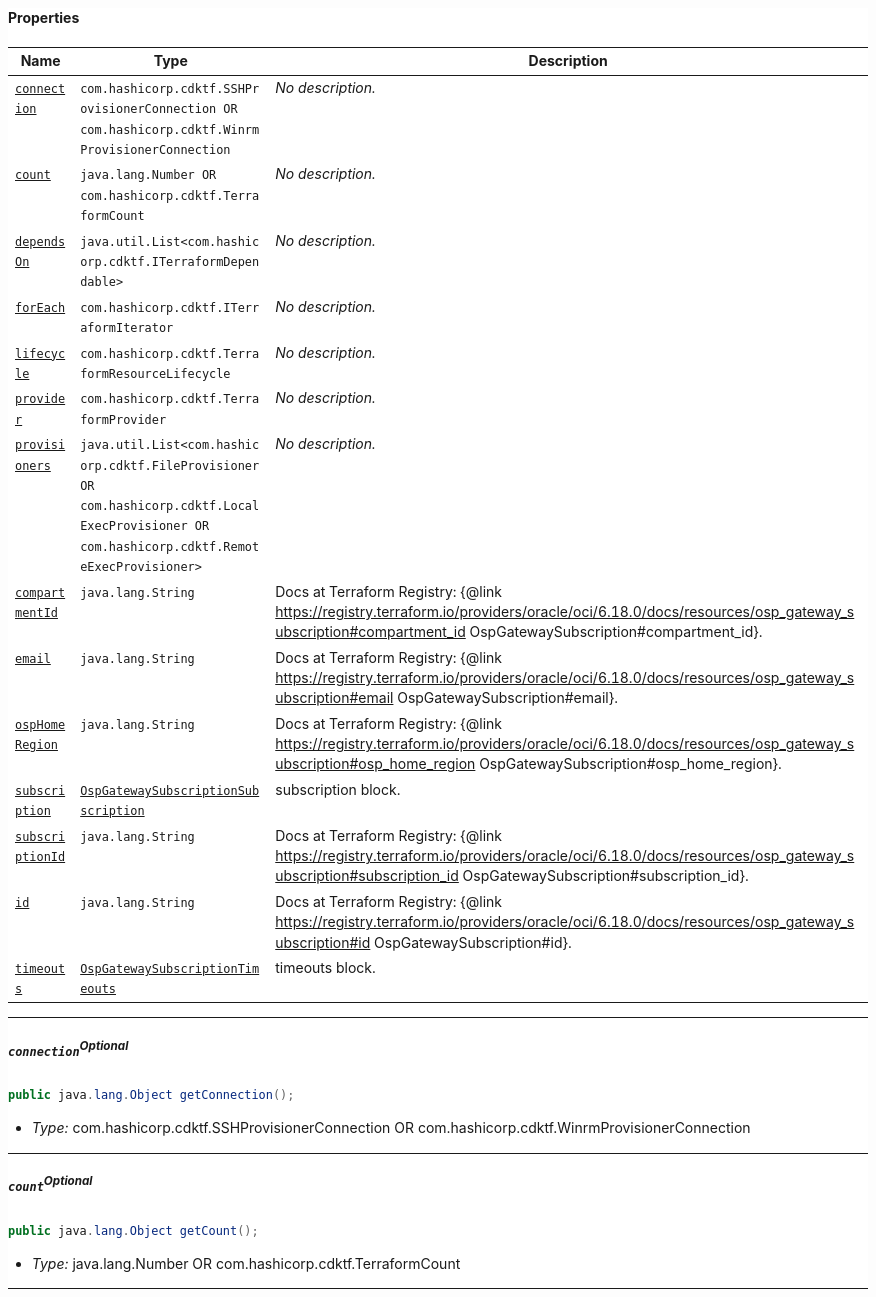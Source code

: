 #### Properties <a name="Properties" id="Properties"></a>

| **Name** | **Type** | **Description** |
| --- | --- | --- |
| <code><a href="#rhizo-co-terraform-provider-oci.ospGatewaySubscription.OspGatewaySubscriptionConfig.property.connection">connection</a></code> | <code>com.hashicorp.cdktf.SSHProvisionerConnection OR com.hashicorp.cdktf.WinrmProvisionerConnection</code> | *No description.* |
| <code><a href="#rhizo-co-terraform-provider-oci.ospGatewaySubscription.OspGatewaySubscriptionConfig.property.count">count</a></code> | <code>java.lang.Number OR com.hashicorp.cdktf.TerraformCount</code> | *No description.* |
| <code><a href="#rhizo-co-terraform-provider-oci.ospGatewaySubscription.OspGatewaySubscriptionConfig.property.dependsOn">dependsOn</a></code> | <code>java.util.List<com.hashicorp.cdktf.ITerraformDependable></code> | *No description.* |
| <code><a href="#rhizo-co-terraform-provider-oci.ospGatewaySubscription.OspGatewaySubscriptionConfig.property.forEach">forEach</a></code> | <code>com.hashicorp.cdktf.ITerraformIterator</code> | *No description.* |
| <code><a href="#rhizo-co-terraform-provider-oci.ospGatewaySubscription.OspGatewaySubscriptionConfig.property.lifecycle">lifecycle</a></code> | <code>com.hashicorp.cdktf.TerraformResourceLifecycle</code> | *No description.* |
| <code><a href="#rhizo-co-terraform-provider-oci.ospGatewaySubscription.OspGatewaySubscriptionConfig.property.provider">provider</a></code> | <code>com.hashicorp.cdktf.TerraformProvider</code> | *No description.* |
| <code><a href="#rhizo-co-terraform-provider-oci.ospGatewaySubscription.OspGatewaySubscriptionConfig.property.provisioners">provisioners</a></code> | <code>java.util.List<com.hashicorp.cdktf.FileProvisioner OR com.hashicorp.cdktf.LocalExecProvisioner OR com.hashicorp.cdktf.RemoteExecProvisioner></code> | *No description.* |
| <code><a href="#rhizo-co-terraform-provider-oci.ospGatewaySubscription.OspGatewaySubscriptionConfig.property.compartmentId">compartmentId</a></code> | <code>java.lang.String</code> | Docs at Terraform Registry: {@link https://registry.terraform.io/providers/oracle/oci/6.18.0/docs/resources/osp_gateway_subscription#compartment_id OspGatewaySubscription#compartment_id}. |
| <code><a href="#rhizo-co-terraform-provider-oci.ospGatewaySubscription.OspGatewaySubscriptionConfig.property.email">email</a></code> | <code>java.lang.String</code> | Docs at Terraform Registry: {@link https://registry.terraform.io/providers/oracle/oci/6.18.0/docs/resources/osp_gateway_subscription#email OspGatewaySubscription#email}. |
| <code><a href="#rhizo-co-terraform-provider-oci.ospGatewaySubscription.OspGatewaySubscriptionConfig.property.ospHomeRegion">ospHomeRegion</a></code> | <code>java.lang.String</code> | Docs at Terraform Registry: {@link https://registry.terraform.io/providers/oracle/oci/6.18.0/docs/resources/osp_gateway_subscription#osp_home_region OspGatewaySubscription#osp_home_region}. |
| <code><a href="#rhizo-co-terraform-provider-oci.ospGatewaySubscription.OspGatewaySubscriptionConfig.property.subscription">subscription</a></code> | <code><a href="#rhizo-co-terraform-provider-oci.ospGatewaySubscription.OspGatewaySubscriptionSubscription">OspGatewaySubscriptionSubscription</a></code> | subscription block. |
| <code><a href="#rhizo-co-terraform-provider-oci.ospGatewaySubscription.OspGatewaySubscriptionConfig.property.subscriptionId">subscriptionId</a></code> | <code>java.lang.String</code> | Docs at Terraform Registry: {@link https://registry.terraform.io/providers/oracle/oci/6.18.0/docs/resources/osp_gateway_subscription#subscription_id OspGatewaySubscription#subscription_id}. |
| <code><a href="#rhizo-co-terraform-provider-oci.ospGatewaySubscription.OspGatewaySubscriptionConfig.property.id">id</a></code> | <code>java.lang.String</code> | Docs at Terraform Registry: {@link https://registry.terraform.io/providers/oracle/oci/6.18.0/docs/resources/osp_gateway_subscription#id OspGatewaySubscription#id}. |
| <code><a href="#rhizo-co-terraform-provider-oci.ospGatewaySubscription.OspGatewaySubscriptionConfig.property.timeouts">timeouts</a></code> | <code><a href="#rhizo-co-terraform-provider-oci.ospGatewaySubscription.OspGatewaySubscriptionTimeouts">OspGatewaySubscriptionTimeouts</a></code> | timeouts block. |

---

##### `connection`<sup>Optional</sup> <a name="connection" id="rhizo-co-terraform-provider-oci.ospGatewaySubscription.OspGatewaySubscriptionConfig.property.connection"></a>

```java
public java.lang.Object getConnection();
```

- *Type:* com.hashicorp.cdktf.SSHProvisionerConnection OR com.hashicorp.cdktf.WinrmProvisionerConnection

---

##### `count`<sup>Optional</sup> <a name="count" id="rhizo-co-terraform-provider-oci.ospGatewaySubscription.OspGatewaySubscriptionConfig.property.count"></a>

```java
public java.lang.Object getCount();
```

- *Type:* java.lang.Number OR com.hashicorp.cdktf.TerraformCount

---
